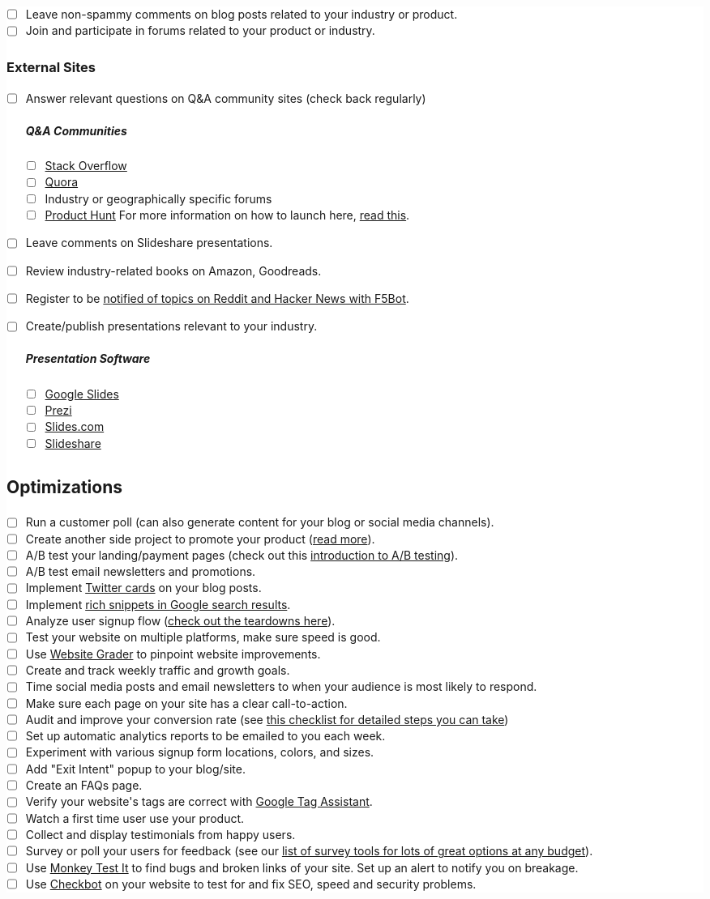 - [ ] Leave non-spammy comments on blog posts related to your industry or product.
- [ ] Join and participate in forums related to your product or industry.

### External Sites

- [ ] Answer relevant questions on Q&A community sites (check back regularly)

  ##### Q&A Communities
  - [ ] [Stack Overflow](https://stackoverflow.com/)
  - [ ] [Quora](https://www.quora.com/)
  - [ ] Industry or geographically specific forums
  - [ ] [Product Hunt](https://www.producthunt.com/) For more information on how to launch here, [read this](https://blog.producthunt.com/how-to-launch-on-product-hunt-7c1843e06399).

- [ ] Leave comments on Slideshare presentations.
- [ ] Review industry-related books on Amazon, Goodreads.
- [ ] Register to be [notified of topics on Reddit and Hacker News with F5Bot](/2018/f5bot-tracking).
- [ ] Create/publish presentations relevant to your industry.

  ##### Presentation Software
  - [ ] [Google Slides](https://docs.google.com/presentation/)
  - [ ] [Prezi](https://prezi.com/)
  - [ ] [Slides.com](https://slides.com/)
  - [ ] [Slideshare](https://www.slideshare.net/)

## Optimizations

- [ ] Run a customer poll (can also generate content for your blog or social media channels).
- [ ] Create another side project to promote your product ([read more](https://medium.com/swlh/side-product-marketing-is-the-new-king-a75c4ed0c0c5)).
- [ ] A/B test your landing/payment pages (check out this [introduction to A/B testing](https://www.sideprojectchecklist.com/2017/what-is-ab-testing/)).
- [ ] A/B test email newsletters and promotions.
- [ ] Implement [Twitter cards](https://dev.twitter.com/cards/overview) on your blog posts.
- [ ] Implement [rich snippets in Google search results](https://developers.google.com/search/docs/guides/mark-up-content).
- [ ] Analyze user signup flow ([check out the teardowns here](http://www.useronboard.com/)).
- [ ] Test your website on multiple platforms, make sure speed is good.
- [ ] Use [Website Grader](https://website.grader.com/) to pinpoint website improvements.
- [ ] Create and track weekly traffic and growth goals.
- [ ] Time social media posts and email newsletters to when your audience is most likely to respond.
- [ ] Make sure each page on your site has a clear call-to-action.
- [ ] Audit and improve your conversion rate (see [this checklist for detailed steps you can take](http://www.conversionchecklist.org/))
- [ ] Set up automatic analytics reports to be emailed to you each week.
- [ ] Experiment with various signup form locations, colors, and sizes.
- [ ] Add "Exit Intent" popup to your blog/site.
- [ ] Create an FAQs page.
- [ ] Verify your website's tags are correct with [Google Tag Assistant](https://get.google.com/tagassistant/).
- [ ] Watch a first time user use your product.
- [ ] Collect and display testimonials from happy users.
- [ ] Survey or poll your users for feedback (see our [list of survey tools for lots of great options at any budget](https://www.sideprojectchecklist.com/2017/survey-tools)).
- [ ] Use [Monkey Test It](https://monkeytest.it/) to find bugs and broken links of your site. Set up an alert to notify you on breakage.
- [ ] Use [Checkbot](https://www.checkbot.io) on your website to test for and fix SEO, speed and security problems.
